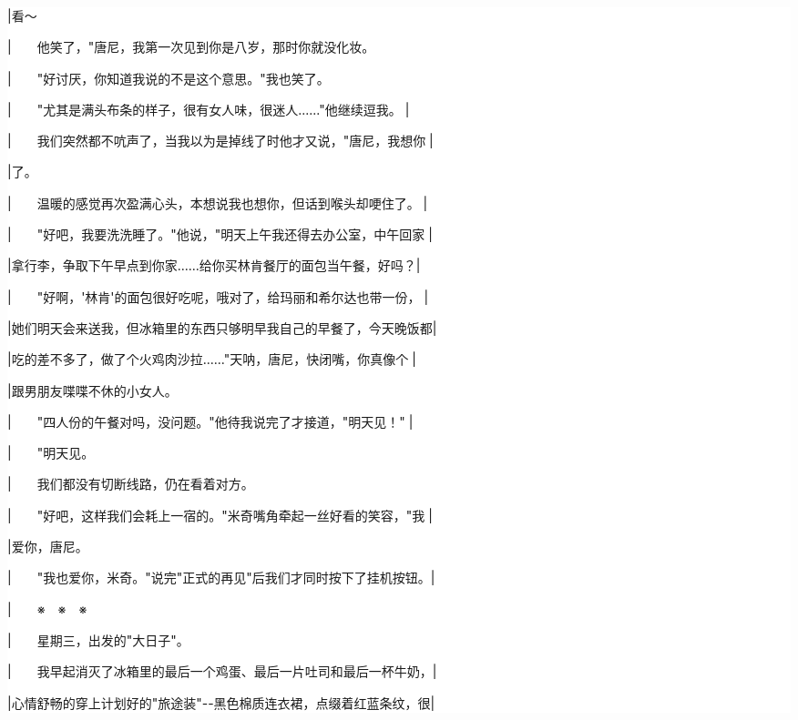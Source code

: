 |看～

|　　他笑了，"唐尼，我第一次见到你是八岁，那时你就没化妆。

|　　"好讨厌，你知道我说的不是这个意思。"我也笑了。

|　　"尤其是满头布条的样子，很有女人味，很迷人......"他继续逗我。  |

|　　我们突然都不吭声了，当我以为是掉线了时他才又说，"唐尼，我想你 |

|了。

|　　温暖的感觉再次盈满心头，本想说我也想你，但话到喉头却哽住了。  |

|　　"好吧，我要洗洗睡了。"他说，"明天上午我还得去办公室，中午回家 |

|拿行李，争取下午早点到你家......给你买林肯餐厅的面包当午餐，好吗？|

|　　"好啊，'林肯'的面包很好吃呢，哦对了，给玛丽和希尔达也带一份， |

|她们明天会来送我，但冰箱里的东西只够明早我自己的早餐了，今天晚饭都|

|吃的差不多了，做了个火鸡肉沙拉......"天呐，唐尼，快闭嘴，你真像个 |

|跟男朋友喋喋不休的小女人。

|　　"四人份的午餐对吗，没问题。"他待我说完了才接道，"明天见！"    |

|　　"明天见。

|　　我们都没有切断线路，仍在看着对方。

|　　"好吧，这样我们会耗上一宿的。"米奇嘴角牵起一丝好看的笑容，"我 |

|爱你，唐尼。

|　　"我也爱你，米奇。"说完"正式的再见"后我们才同时按下了挂机按钮。|

|　　※　※　※

|　　星期三，出发的"大日子"。

|　　我早起消灭了冰箱里的最后一个鸡蛋、最后一片吐司和最后一杯牛奶，|

|心情舒畅的穿上计划好的"旅途装"--黑色棉质连衣裙，点缀着红蓝条纹，很|
